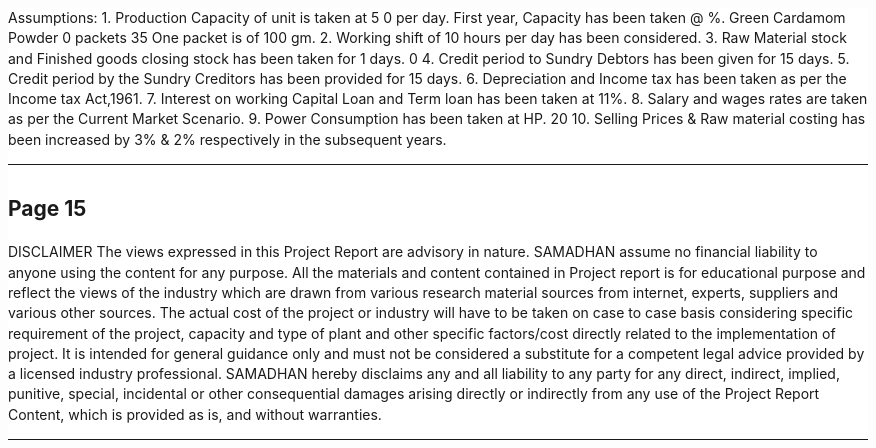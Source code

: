 Assumptions: 1. Production Capacity of unit is taken at 5 0 per day. First year, Capacity has been taken @ %. Green Cardamom Powder 0 packets 35 One packet is of 100 gm. 2. Working shift of 10 hours per day has been considered. 3. Raw Material stock and Finished goods closing stock has been taken for 1 days. 0 4. Credit period to Sundry Debtors has been given for 15 days. 5. Credit period by the Sundry Creditors has been provided for 15 days. 6. Depreciation and Income tax has been taken as per the Income tax Act,1961. 7. Interest on working Capital Loan and Term loan has been taken at 11%. 8. Salary and wages rates are taken as per the Current Market Scenario. 9. Power Consumption has been taken at HP. 20 10. Selling Prices & Raw material costing has been increased by 3% & 2% respectively in the subsequent years.

---

## Page 15

DISCLAIMER The views expressed in this Project Report are advisory in nature. SAMADHAN assume no financial liability to anyone using the content for any purpose. All the materials and content contained in Project report is for educational purpose and reflect the views of the industry which are drawn from various research material sources from internet, experts, suppliers and various other sources. The actual cost of the project or industry will have to be taken on case to case basis considering specific requirement of the project, capacity and type of plant and other specific factors/cost directly related to the implementation of project. It is intended for general guidance only and must not be considered a substitute for a competent legal advice provided by a licensed industry professional. SAMADHAN hereby disclaims any and all liability to any party for any direct, indirect, implied, punitive, special, incidental or other consequential damages arising directly or indirectly from any use of the Project Report Content, which is provided as is, and without warranties.

---
